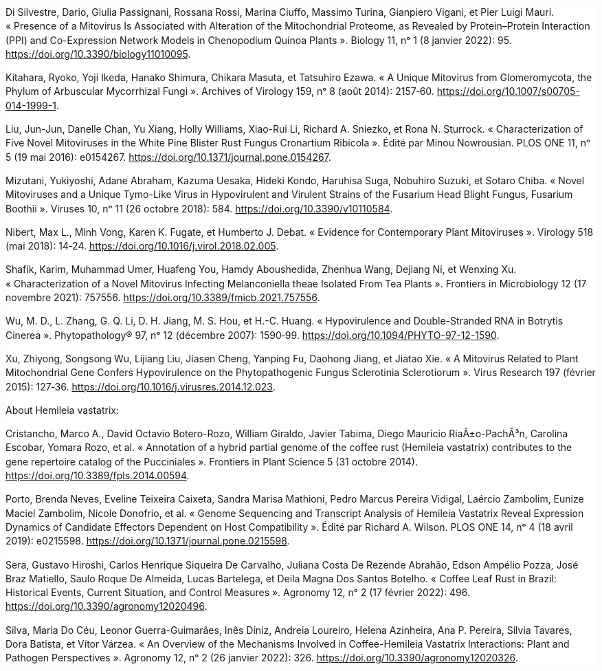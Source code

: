 Di Silvestre, Dario, Giulia Passignani, Rossana Rossi, Marina Ciuffo, Massimo Turina, Gianpiero Vigani, et Pier Luigi Mauri. « Presence of a Mitovirus Is Associated with Alteration of the Mitochondrial Proteome, as Revealed by Protein–Protein Interaction (PPI) and Co-Expression Network Models in Chenopodium Quinoa Plants ». Biology 11, nᵒ 1 (8 janvier 2022): 95. https://doi.org/10.3390/biology11010095.

Kitahara, Ryoko, Yoji Ikeda, Hanako Shimura, Chikara Masuta, et Tatsuhiro Ezawa. « A Unique Mitovirus from Glomeromycota, the Phylum of Arbuscular Mycorrhizal Fungi ». Archives of Virology 159, nᵒ 8 (août 2014): 2157‑60. https://doi.org/10.1007/s00705-014-1999-1.

Liu, Jun-Jun, Danelle Chan, Yu Xiang, Holly Williams, Xiao-Rui Li, Richard A. Sniezko, et Rona N. Sturrock. « Characterization of Five Novel Mitoviruses in the White Pine Blister Rust Fungus Cronartium Ribicola ». Édité par Minou Nowrousian. PLOS ONE 11, nᵒ 5 (19 mai 2016): e0154267. https://doi.org/10.1371/journal.pone.0154267.

Mizutani, Yukiyoshi, Adane Abraham, Kazuma Uesaka, Hideki Kondo, Haruhisa Suga, Nobuhiro Suzuki, et Sotaro Chiba. « Novel Mitoviruses and a Unique Tymo-Like Virus in Hypovirulent and Virulent Strains of the Fusarium Head Blight Fungus, Fusarium Boothii ». Viruses 10, nᵒ 11 (26 octobre 2018): 584. https://doi.org/10.3390/v10110584.

Nibert, Max L., Minh Vong, Karen K. Fugate, et Humberto J. Debat. « Evidence for Contemporary Plant Mitoviruses ». Virology 518 (mai 2018): 14‑24. https://doi.org/10.1016/j.virol.2018.02.005.

Shafik, Karim, Muhammad Umer, Huafeng You, Hamdy Aboushedida, Zhenhua Wang, Dejiang Ni, et Wenxing Xu. « Characterization of a Novel Mitovirus Infecting Melanconiella theae Isolated From Tea Plants ». Frontiers in Microbiology 12 (17 novembre 2021): 757556. https://doi.org/10.3389/fmicb.2021.757556.

Wu, M. D., L. Zhang, G. Q. Li, D. H. Jiang, M. S. Hou, et H.-C. Huang. « Hypovirulence and Double-Stranded RNA in Botrytis Cinerea ». Phytopathology® 97, nᵒ 12 (décembre 2007): 1590‑99. https://doi.org/10.1094/PHYTO-97-12-1590.

Xu, Zhiyong, Songsong Wu, Lijiang Liu, Jiasen Cheng, Yanping Fu, Daohong Jiang, et Jiatao Xie. « A Mitovirus Related to Plant Mitochondrial Gene Confers Hypovirulence on the Phytopathogenic Fungus Sclerotinia Sclerotiorum ». Virus Research 197 (février 2015): 127‑36. https://doi.org/10.1016/j.virusres.2014.12.023.


About Hemileia vastatrix:

Cristancho, Marco A., David Octavio Botero-Rozo, William Giraldo, Javier Tabima, Diego Mauricio RiaÃ±o-PachÃ³n, Carolina Escobar, Yomara Rozo, et al. « Annotation of a hybrid partial genome of the coffee rust (Hemileia vastatrix) contributes to the gene repertoire catalog of the Pucciniales ». Frontiers in Plant Science 5 (31 octobre 2014). https://doi.org/10.3389/fpls.2014.00594.

Porto, Brenda Neves, Eveline Teixeira Caixeta, Sandra Marisa Mathioni, Pedro Marcus Pereira Vidigal, Laércio Zambolim, Eunize Maciel Zambolim, Nicole Donofrio, et al. « Genome Sequencing and Transcript Analysis of Hemileia Vastatrix Reveal Expression Dynamics of Candidate Effectors Dependent on Host Compatibility ». Édité par Richard A. Wilson. PLOS ONE 14, nᵒ 4 (18 avril 2019): e0215598. https://doi.org/10.1371/journal.pone.0215598.

Sera, Gustavo Hiroshi, Carlos Henrique Siqueira De Carvalho, Juliana Costa De Rezende Abrahão, Edson Ampélio Pozza, José Braz Matiello, Saulo Roque De Almeida, Lucas Bartelega, et Deila Magna Dos Santos Botelho. « Coffee Leaf Rust in Brazil: Historical Events, Current Situation, and Control Measures ». Agronomy 12, nᵒ 2 (17 février 2022): 496. https://doi.org/10.3390/agronomy12020496.

Silva, Maria Do Céu, Leonor Guerra-Guimarães, Inês Diniz, Andreia Loureiro, Helena Azinheira, Ana P. Pereira, Sílvia Tavares, Dora Batista, et Vítor Várzea. « An Overview of the Mechanisms Involved in Coffee-Hemileia Vastatrix Interactions: Plant and Pathogen Perspectives ». Agronomy 12, nᵒ 2 (26 janvier 2022): 326. https://doi.org/10.3390/agronomy12020326.
